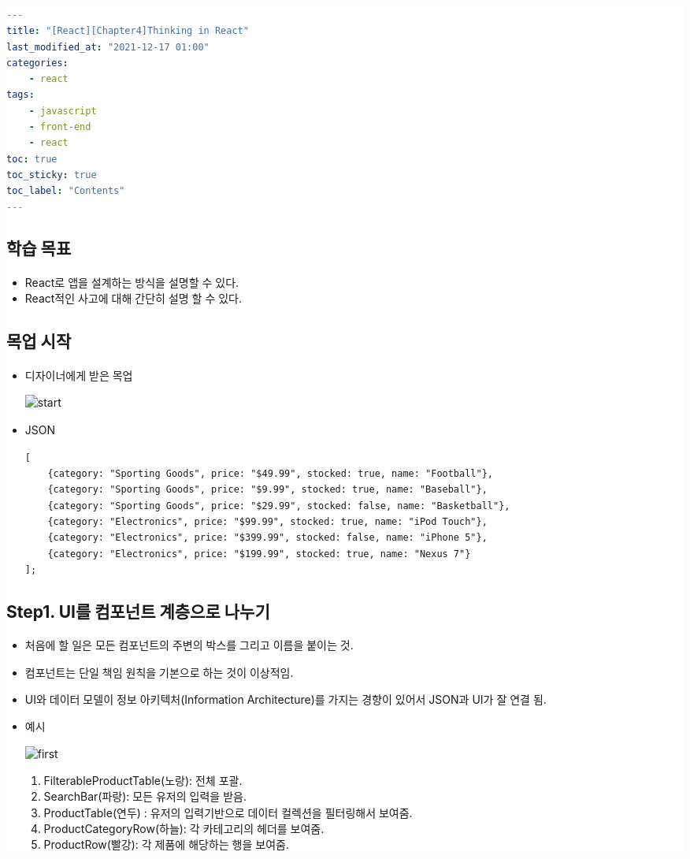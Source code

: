 ```yaml
---
title: "[React][Chapter4]Thinking in React"
last_modified_at: "2021-12-17 01:00"
categories:
    - react
tags:
    - javascript
    - front-end
    - react
toc: true
toc_sticky: true
toc_label: "Contents"
---
```


## 학습 목표

* React로 앱을 설계하는 방식을 설명할 수 있다.
* React적인 사고에 대해 간단히 설명 할 수 있다.

## 목업 시작

* 디자이너에게 받은 목업

    ![start](https://ko.reactjs.org/static/1071fbcc9eed01fddc115b41e193ec11/d4770/thinking-in-react-mock.png)

* JSON

    ```text
    [
        {category: "Sporting Goods", price: "$49.99", stocked: true, name: "Football"},
        {category: "Sporting Goods", price: "$9.99", stocked: true, name: "Baseball"},
        {category: "Sporting Goods", price: "$29.99", stocked: false, name: "Basketball"},
        {category: "Electronics", price: "$99.99", stocked: true, name: "iPod Touch"},
        {category: "Electronics", price: "$399.99", stocked: false, name: "iPhone 5"},
        {category: "Electronics", price: "$199.99", stocked: true, name: "Nexus 7"}
    ];
    ```
    
## Step1. UI를 컴포넌트 계층으로 나누기

* 처음에 할 일은 모든 컴포넌트의 주변의 박스를 그리고 이름을 붙이는 것.
* 컴포넌트는 단일 책임 원칙을 기본으로 하는 것이 이상적임. 
* UI와 데이터 모델이 정보 아키텍처(Information Architecture)를 가지는 경향이 있어서 JSON과 UI가 잘 연결 됨.
* 예시

    ![first](https://ko.reactjs.org/static/9381f09e609723a8bb6e4ba1a7713b46/90cbd/thinking-in-react-components.png)

    1. FilterableProductTable(노랑): 전체 포괄.
    2. SearchBar(파랑): 모든 유저의 입력을 받음.
    3. ProductTable(연두) : 유저의 입력기반으로 데이터 컬렉션을 필터링해서 보여줌.
    4. ProductCategoryRow(하늘): 각 카테고리의 헤더를 보여줌.
    5. ProductRow(빨강): 각 제품에 해당하는 행을 보여줌.
